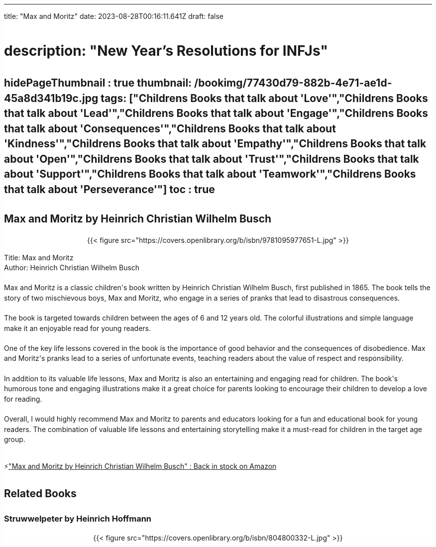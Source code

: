 
---
title: "Max and Moritz"
date: 2023-08-28T00:16:11.641Z
draft: false
# description: "New Year’s Resolutions for INFJs"
hidePageThumbnail : true
thumbnail: /bookimg/77430d79-882b-4e71-ae1d-45a8d341b19c.jpg
tags: ["Childrens Books that talk about 'Love'","Childrens Books that talk about 'Lead'","Childrens Books that talk about 'Engage'","Childrens Books that talk about 'Consequences'","Childrens Books that talk about 'Kindness'","Childrens Books that talk about 'Empathy'","Childrens Books that talk about 'Open'","Childrens Books that talk about 'Trust'","Childrens Books that talk about 'Support'","Childrens Books that talk about 'Teamwork'","Childrens Books that talk about 'Perseverance'"]
toc : true
---
## Max and Moritz by Heinrich Christian Wilhelm Busch

<center>
{{< figure src="https://covers.openlibrary.org/b/isbn/9781095977651-L.jpg" >}}
</center>

Title: Max and Moritz</br>
Author: Heinrich Christian Wilhelm Busch</br></br>
Max and Moritz is a classic children's book written by Heinrich Christian Wilhelm Busch, first published in 1865. The book tells the story of two mischievous boys, Max and Moritz, who engage in a series of pranks that lead to disastrous consequences.</br></br>
The book is targeted towards children between the ages of 6 and 12 years old. The colorful illustrations and simple language make it an enjoyable read for young readers.</br></br>
One of the key life lessons covered in the book is the importance of good behavior and the consequences of disobedience. Max and Moritz's pranks lead to a series of unfortunate events, teaching readers about the value of respect and responsibility.</br></br>
In addition to its valuable life lessons, Max and Moritz is also an entertaining and engaging read for children. The book's humorous tone and engaging illustrations make it a great choice for parents looking to encourage their children to develop a love for reading.</br></br>
Overall, I would highly recommend Max and Moritz to parents and educators looking for a fun and educational book for young readers. The combination of valuable life lessons and entertaining storytelling make it a must-read for children in the target age group.</br></br>

<p>⚡<a id="aflink" href="https://www.amazon.com/gp/search?ie=UTF8&tag=klayu00-20&linkCode=ur2&linkId=6639bed89a8ad8dd2705e40644eb43d3&camp=1789&creative=9325&index=books&keywords=Max and Moritz by Heinrich Christian Wilhelm Busch" class="one" target="_blank" title='"Max and Moritz by Heinrich Christian Wilhelm Busch" : Back in stock on Amazon'>"Max and Moritz by Heinrich Christian Wilhelm Busch" : Back in stock on Amazon</a></p>

## Related Books
### Struwwelpeter by Heinrich Hoffmann
<center>
{{< figure src="https://covers.openlibrary.org/b/isbn/804800332-L.jpg" >}}
</center>
